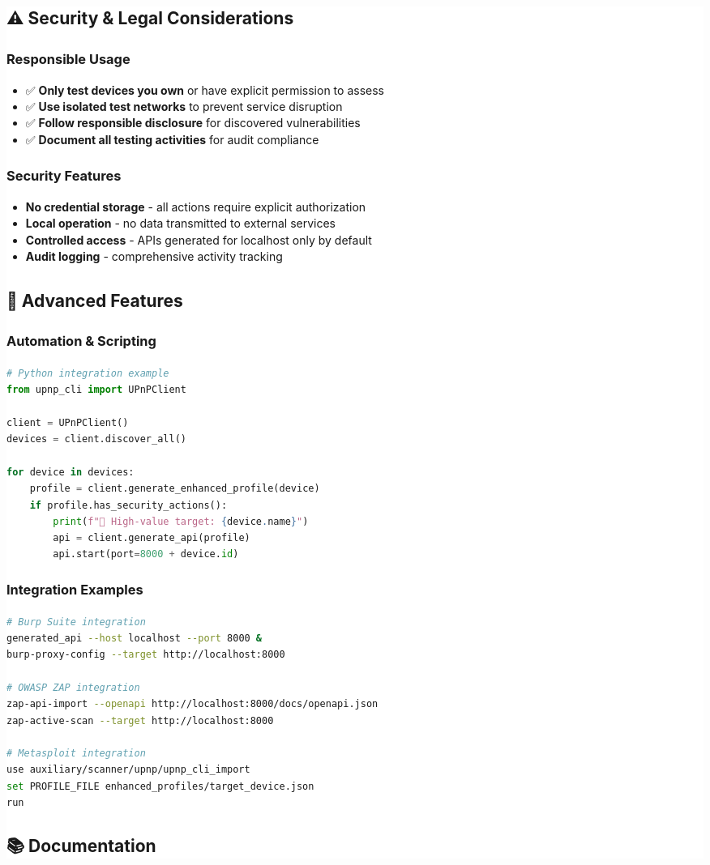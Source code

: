 ## ⚠️ **Security & Legal Considerations**

### **Responsible Usage**
- ✅ **Only test devices you own** or have explicit permission to assess
- ✅ **Use isolated test networks** to prevent service disruption
- ✅ **Follow responsible disclosure** for discovered vulnerabilities
- ✅ **Document all testing activities** for audit compliance

### **Security Features**
- **No credential storage** - all actions require explicit authorization
- **Local operation** - no data transmitted to external services  
- **Controlled access** - APIs generated for localhost only by default
- **Audit logging** - comprehensive activity tracking

## 🚀 **Advanced Features**

### **Automation & Scripting**
```python
# Python integration example
from upnp_cli import UPnPClient

client = UPnPClient()
devices = client.discover_all()

for device in devices:
    profile = client.generate_enhanced_profile(device)
    if profile.has_security_actions():
        print(f"🔴 High-value target: {device.name}")
        api = client.generate_api(profile)
        api.start(port=8000 + device.id)
```

### **Integration Examples**
```bash
# Burp Suite integration
generated_api --host localhost --port 8000 &
burp-proxy-config --target http://localhost:8000

# OWASP ZAP integration  
zap-api-import --openapi http://localhost:8000/docs/openapi.json
zap-active-scan --target http://localhost:8000

# Metasploit integration
use auxiliary/scanner/upnp/upnp_cli_import
set PROFILE_FILE enhanced_profiles/target_device.json
run
```

## 📚 **Documentation**
